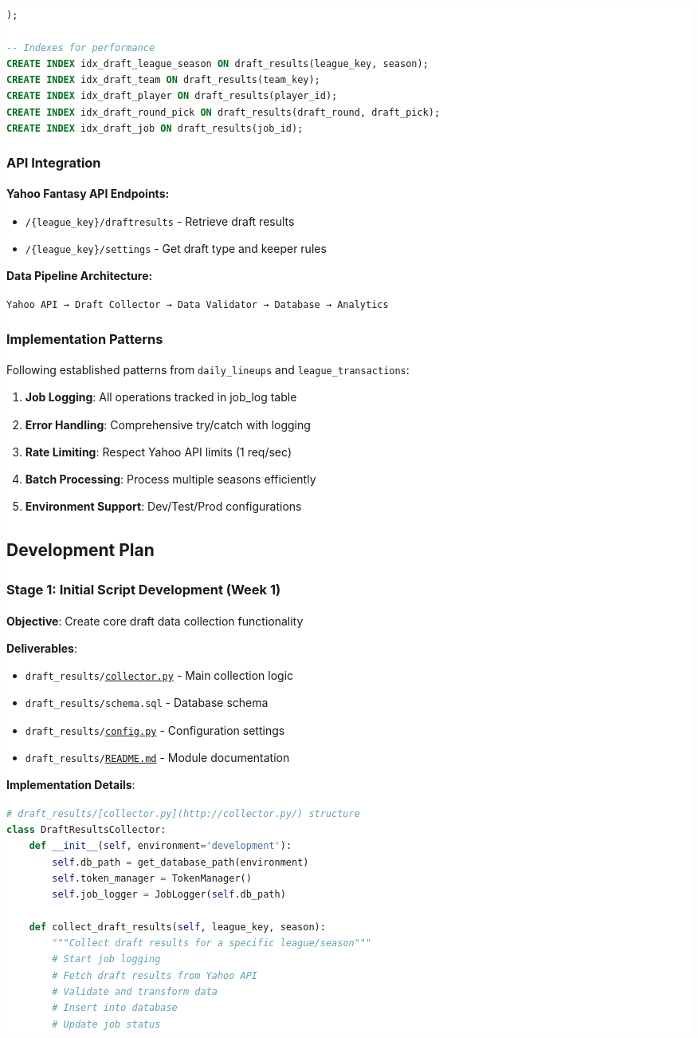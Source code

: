```sql
);

-- Indexes for performance
CREATE INDEX idx_draft_league_season ON draft_results(league_key, season);
CREATE INDEX idx_draft_team ON draft_results(team_key);
CREATE INDEX idx_draft_player ON draft_results(player_id);
CREATE INDEX idx_draft_round_pick ON draft_results(draft_round, draft_pick);
CREATE INDEX idx_draft_job ON draft_results(job_id);
```

### API Integration

**Yahoo Fantasy API Endpoints:**

- `/{league_key}/draftresults` - Retrieve draft results

- `/{league_key}/settings` - Get draft type and keeper rules

**Data Pipeline Architecture:**

```javascript
Yahoo API → Draft Collector → Data Validator → Database → Analytics
```

### Implementation Patterns

Following established patterns from `daily_lineups` and `league_transactions`:

1. **Job Logging**: All operations tracked in job_log table

1. **Error Handling**: Comprehensive try/catch with logging

1. **Rate Limiting**: Respect Yahoo API limits (1 req/sec)

1. **Batch Processing**: Process multiple seasons efficiently

1. **Environment Support**: Dev/Test/Prod configurations

## Development Plan

### Stage 1: Initial Script Development (Week 1)

**Objective**: Create core draft data collection functionality

**Deliverables**:

- `draft_results/`[`collector.py`](http://collector.py/) - Main collection logic

- `draft_results/schema.sql` - Database schema

- `draft_results/`[`config.py`](http://config.py/) - Configuration settings

- `draft_results/`[`README.md`](http://readme.md/) - Module documentation

**Implementation Details**:

```python
# draft_results/[collector.py](http://collector.py/) structure
class DraftResultsCollector:
    def __init__(self, environment='development'):
        self.db_path = get_database_path(environment)
        self.token_manager = TokenManager()
        self.job_logger = JobLogger(self.db_path)
    
    def collect_draft_results(self, league_key, season):
        """Collect draft results for a specific league/season"""
        # Start job logging
        # Fetch draft results from Yahoo API
        # Validate and transform data
        # Insert into database
        # Update job status
```